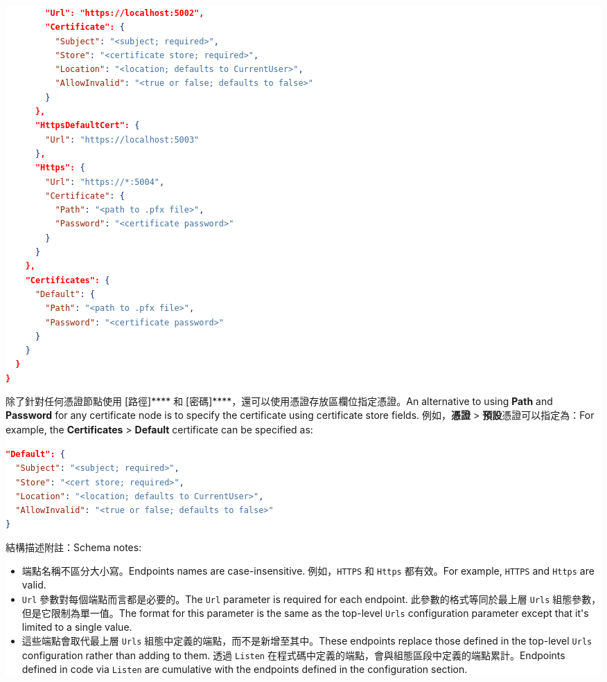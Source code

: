```json
        "Url": "https://localhost:5002",
        "Certificate": {
          "Subject": "<subject; required>",
          "Store": "<certificate store; required>",
          "Location": "<location; defaults to CurrentUser>",
          "AllowInvalid": "<true or false; defaults to false>"
        }
      },
      "HttpsDefaultCert": {
        "Url": "https://localhost:5003"
      },
      "Https": {
        "Url": "https://*:5004",
        "Certificate": {
          "Path": "<path to .pfx file>",
          "Password": "<certificate password>"
        }
      }
    },
    "Certificates": {
      "Default": {
        "Path": "<path to .pfx file>",
        "Password": "<certificate password>"
      }
    }
  }
}
```

<span data-ttu-id="bd3a8-299">除了針對任何憑證節點使用 [路徑]\*\*\*\* 和 [密碼]\*\*\*\*，還可以使用憑證存放區欄位指定憑證。</span><span class="sxs-lookup"><span data-stu-id="bd3a8-299">An alternative to using **Path** and **Password** for any certificate node is to specify the certificate using certificate store fields.</span></span> <span data-ttu-id="bd3a8-300">例如，**憑證**  >  **預設**憑證可以指定為：</span><span class="sxs-lookup"><span data-stu-id="bd3a8-300">For example, the **Certificates** > **Default** certificate can be specified as:</span></span>

```json
"Default": {
  "Subject": "<subject; required>",
  "Store": "<cert store; required>",
  "Location": "<location; defaults to CurrentUser>",
  "AllowInvalid": "<true or false; defaults to false>"
}
```

<span data-ttu-id="bd3a8-301">結構描述附註：</span><span class="sxs-lookup"><span data-stu-id="bd3a8-301">Schema notes:</span></span>

* <span data-ttu-id="bd3a8-302">端點名稱不區分大小寫。</span><span class="sxs-lookup"><span data-stu-id="bd3a8-302">Endpoints names are case-insensitive.</span></span> <span data-ttu-id="bd3a8-303">例如，`HTTPS` 和 `Https` 都有效。</span><span class="sxs-lookup"><span data-stu-id="bd3a8-303">For example, `HTTPS` and `Https` are valid.</span></span>
* <span data-ttu-id="bd3a8-304">`Url` 參數對每個端點而言都是必要的。</span><span class="sxs-lookup"><span data-stu-id="bd3a8-304">The `Url` parameter is required for each endpoint.</span></span> <span data-ttu-id="bd3a8-305">此參數的格式等同於最上層 `Urls` 組態參數，但是它限制為單一值。</span><span class="sxs-lookup"><span data-stu-id="bd3a8-305">The format for this parameter is the same as the top-level `Urls` configuration parameter except that it's limited to a single value.</span></span>
* <span data-ttu-id="bd3a8-306">這些端點會取代最上層 `Urls` 組態中定義的端點，而不是新增至其中。</span><span class="sxs-lookup"><span data-stu-id="bd3a8-306">These endpoints replace those defined in the top-level `Urls` configuration rather than adding to them.</span></span> <span data-ttu-id="bd3a8-307">透過 `Listen` 在程式碼中定義的端點，會與組態區段中定義的端點累計。</span><span class="sxs-lookup"><span data-stu-id="bd3a8-307">Endpoints defined in code via `Listen` are cumulative with the endpoints defined in the configuration section.</span></span>